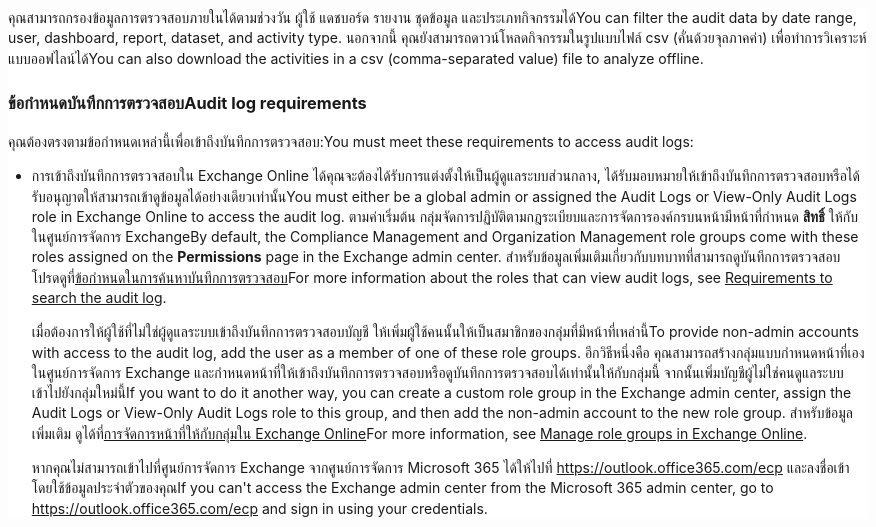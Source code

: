 <span data-ttu-id="8a8a1-163">คุณสามารถกรองข้อมูลการตรวจสอบภายในได้ตามช่วงวัน ผู้ใช้ แดชบอร์ด รายงาน ชุดข้อมูล และประเภทกิจกรรมได้</span><span class="sxs-lookup"><span data-stu-id="8a8a1-163">You can filter the audit data by date range, user, dashboard, report, dataset, and activity type.</span></span> <span data-ttu-id="8a8a1-164">นอกจากนี้ คุณยังสามารถดาวน์โหลดกิจกรรมในรูปแบบไฟล์ csv (คั่นด้วยจุลภาคค่า) เพื่อทำการวิเคราะห์แบบออฟไลน์ได้</span><span class="sxs-lookup"><span data-stu-id="8a8a1-164">You can also download the activities in a csv (comma-separated value) file to analyze offline.</span></span>

### <a name="audit-log-requirements"></a><span data-ttu-id="8a8a1-165">ข้อกำหนดบันทึกการตรวจสอบ</span><span class="sxs-lookup"><span data-stu-id="8a8a1-165">Audit log requirements</span></span>

<span data-ttu-id="8a8a1-166">คุณต้องตรงตามข้อกำหนดเหล่านี้เพื่อเข้าถึงบันทึกการตรวจสอบ:</span><span class="sxs-lookup"><span data-stu-id="8a8a1-166">You must meet these requirements to access audit logs:</span></span>

- <span data-ttu-id="8a8a1-167">การเข้าถึงบันทึกการตรวจสอบใน Exchange Online ได้คุณจะต้องได้รับการแต่งตั้งให้เป็นผู้ดูแลระบบส่วนกลาง, ได้รับมอบหมายให้เข้าถึงบันทึกการตรวจสอบหรือได้รับอนุญาตให้สามารถเข้าดูข้อมูลได้อย่างเดียวเท่านั้น</span><span class="sxs-lookup"><span data-stu-id="8a8a1-167">You must either be a global admin or assigned the Audit Logs or View-Only Audit Logs role in Exchange Online to access the audit log.</span></span> <span data-ttu-id="8a8a1-168">ตามค่าเริ่มต้น กลุ่มจัดการปฏิบัติตามกฎระเบียบและการจัดการองค์กรบนหน้ามีหน้าที่กำหนด **สิทธิ์** ให้กับในศูนย์การจัดการ Exchange</span><span class="sxs-lookup"><span data-stu-id="8a8a1-168">By default, the Compliance Management and Organization Management role groups come with these roles assigned on the **Permissions** page in the Exchange admin center.</span></span> <span data-ttu-id="8a8a1-169">สำหรับข้อมูลเพิ่มเติมเกี่ยวกับบทบาทที่สามารถดูบันทึกการตรวจสอบ โปรดดูที่[ข้อกำหนดในการค้นหาบันทึกการตรวจสอบ](/microsoft-365/compliance/search-the-audit-log-in-security-and-compliance?view=o365-worldwide#requirements-to-search-the-audit-log)</span><span class="sxs-lookup"><span data-stu-id="8a8a1-169">For more information about the roles that can view audit logs, see [Requirements to search the audit log](/microsoft-365/compliance/search-the-audit-log-in-security-and-compliance?view=o365-worldwide#requirements-to-search-the-audit-log).</span></span>

    <span data-ttu-id="8a8a1-170">เมื่อต้องการให้ผู้ใช้ที่ไม่ใช่ผู้ดูแลระบบเข้าถึงบันทึกการตรวจสอบบัญชี ให้เพิ่มผู้ใช้คนนั้นให้เป็นสมาชิกของกลุ่มที่มีหน้าที่เหล่านี้</span><span class="sxs-lookup"><span data-stu-id="8a8a1-170">To provide non-admin accounts with access to the audit log, add the user as a member of one of these role groups.</span></span> <span data-ttu-id="8a8a1-171">อีกวิธีหนึ่งคือ คุณสามารถสร้างกลุ่มแบบกำหนดหน้าที่เองในศูนย์การจัดการ Exchange และกำหนดหน้าที่ให้เข้าถึงบันทึกการตรวจสอบหรือดูบันทึกการตรวจสอบได้เท่านั้นให้กับกลุ่มนี้ จากนั้นเพิ่มบัญชีผู้ไม่ใช่คนดูแลระบบเข้าไปยังกลุ่มใหม่นี้</span><span class="sxs-lookup"><span data-stu-id="8a8a1-171">If you want to do it another way, you can create a custom role group in the Exchange admin center, assign the Audit Logs or View-Only Audit Logs role to this group, and then add the non-admin account to the new role group.</span></span> <span data-ttu-id="8a8a1-172">สำหรับข้อมูลเพิ่มเติม ดูได้ที่[การจัดการหน้าที่ให้กับกลุ่มใน Exchange Online](/Exchange/permissions-exo/role-groups)</span><span class="sxs-lookup"><span data-stu-id="8a8a1-172">For more information, see [Manage role groups in Exchange Online](/Exchange/permissions-exo/role-groups).</span></span>

    <span data-ttu-id="8a8a1-173">หากคุณไม่สามารถเข้าไปที่ศูนย์การจัดการ Exchange จากศูนย์การจัดการ Microsoft 365 ได้ให้ไปที่ https://outlook.office365.com/ecp และลงชื่อเข้าโดยใช้ข้อมูลประจำตัวของคุณ</span><span class="sxs-lookup"><span data-stu-id="8a8a1-173">If you can't access the Exchange admin center from the Microsoft 365 admin center, go to https://outlook.office365.com/ecp and sign in using your credentials.</span></span>
